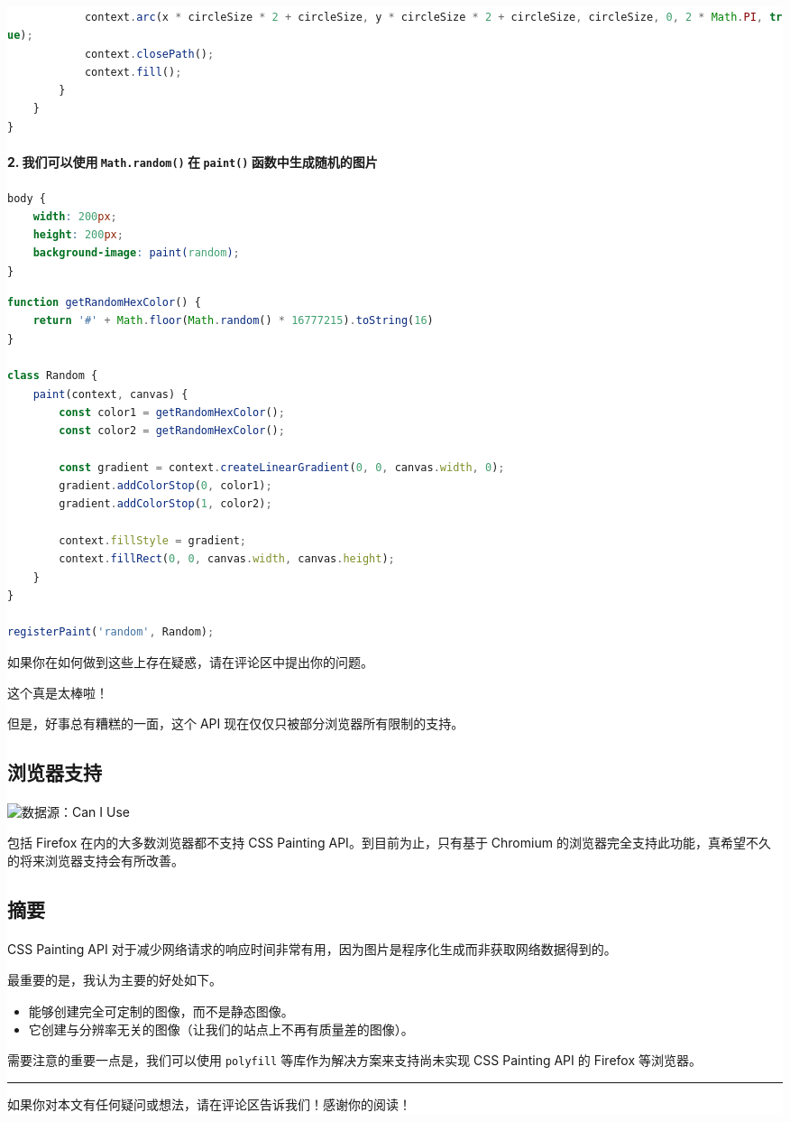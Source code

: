 ```js
            context.arc(x * circleSize * 2 + circleSize, y * circleSize * 2 + circleSize, circleSize, 0, 2 * Math.PI, true);
            context.closePath();
            context.fill();
        }
    }
}
```

#### 2. 我们可以使用 `Math.random()` 在 `paint()` 函数中生成随机的图片

```css
body {
    width: 200px;
    height: 200px;
    background-image: paint(random);
}
```

```javascript
function getRandomHexColor() {
    return '#' + Math.floor(Math.random() * 16777215).toString(16)
}

class Random {
    paint(context, canvas) {
        const color1 = getRandomHexColor();
        const color2 = getRandomHexColor();

        const gradient = context.createLinearGradient(0, 0, canvas.width, 0);
        gradient.addColorStop(0, color1);
        gradient.addColorStop(1, color2);

        context.fillStyle = gradient;
        context.fillRect(0, 0, canvas.width, canvas.height);
    }
}

registerPaint('random', Random);
```

如果你在如何做到这些上存在疑惑，请在评论区中提出你的问题。

这个真是太棒啦！

但是，好事总有糟糕的一面，这个 API 现在仅仅只被部分浏览器所有限制的支持。

## 浏览器支持

![数据源：[Can I Use](https://caniuse.com/css-paint-api)](https://github.com/PassionPenguin/gold-miner-images/blob/master/programmatically-generate-images-with-css-painting-api-caniuse.com_css-paint-api.png?raw=true)

包括 Firefox 在内的大多数浏览器都不支持 CSS Painting API。到目前为止，只有基于 Chromium 的浏览器完全支持此功能，真希望不久的将来浏览器支持会有所改善。

## 摘要

CSS Painting API 对于减少网络请求的响应时间非常有用，因为图片是程序化生成而非获取网络数据得到的。

最重要的是，我认为主要的好处如下。

* 能够创建完全可定制的图像，而不是静态图像。
* 它创建与分辨率无关的图像（让我们的站点上不再有质量差的图像）。

需要注意的重要一点是，我们可以使用 `polyfill` 等库作为解决方案来支持尚未实现 CSS Painting API 的 Firefox 等浏览器。

---

如果你对本文有任何疑问或想法，请在评论区告诉我们！感谢你的阅读！
